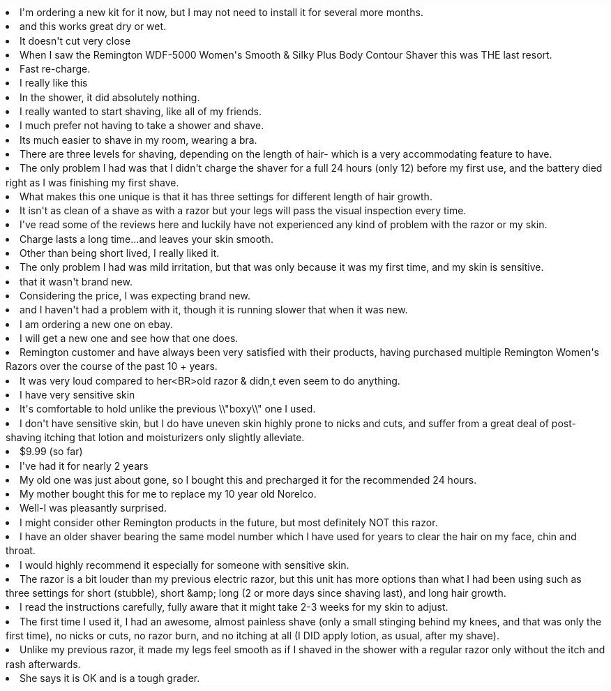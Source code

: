 <li> I&#x27;m ordering a new kit for it now, but I may not need to install it for several more months.  </li>
<li> and this works great dry or wet.</li>
<li> It doesn&#x27;t cut very close</li>
<li> When I saw the Remington WDF-5000 Women&#x27;s Smooth &amp; Silky Plus Body Contour Shaver this was THE last resort.  </li>
<li> Fast re-charge.</li>
<li> I really like this</li>
<li> In the shower, it did absolutely nothing.  </li>
<li> I really wanted to start shaving, like all of my friends.</li>
<li> I much prefer not having to take a shower and shave.</li>
<li> Its much easier to shave in my  room, wearing a bra.</li>
<li> There are three levels for shaving, depending on the length of hair- which is a very accommodating feature to have.</li>
<li> The only problem I had was that I didn&#x27;t charge the shaver for a full 24 hours (only 12) before my first use, and the battery died right as I was finishing my first shave.</li>
<li> What makes this one unique is that it has three settings for different length of hair growth.</li>
<li> It isn&#x27;t as clean of a shave as with a razor but your legs will pass the visual inspection every time.  </li>
<li> I&#x27;ve read some of the reviews here and luckily have not experienced any kind of problem with the razor or my skin.  </li>
<li> Charge lasts a long time...and leaves your skin smooth.  </li>
<li> Other than being short lived, I really liked it.</li>
<li> The only problem I had was mild irritation, but that was only because it was my first time, and my skin is sensitive.  </li>
<li> that it wasn&#x27;t brand new.  </li>
<li> Considering the price, I was expecting brand new.  </li>
<li> and I haven&#x27;t had a problem with it, though it is running slower that when it was new.</li>
<li> I am ordering a new one on ebay.</li>
<li> I will get a new one and see how that one does.</li>
<li> Remington customer and have always been very satisfied with their products, having purchased multiple Remington Women&#x27;s Razors over the course of the past 10 + years.  </li>
<li> It was very loud compared to her&lt;BR&gt;old razor &amp; didn,t even seem to do anything.</li>
<li> I have very sensitive skin</li>
<li> It&#x27;s comfortable to hold unlike the previous \\&quot;boxy\\&quot; one I used.</li>
<li> I don&#x27;t have sensitive skin, but I do have uneven skin highly prone to nicks and cuts, and suffer from a great deal of post-shaving itching that lotion and moisturizers only slightly alleviate.</li>
<li> $9.99 (so far)</li>
<li> I&#x27;ve had it for nearly 2 years</li>
<li> My old one was just about gone, so I bought this and precharged it for the recommended 24 hours.  </li>
<li> My mother bought this for me to replace my 10 year old Norelco.  </li>
<li> Well-I was pleasantly surprised.</li>
<li> I might consider other Remington products in the future, but most definitely NOT this razor.</li>
<li> I have an older shaver bearing the same model number which I have used for years to clear the hair on my face, chin and throat.  </li>
<li> I would highly recommend it especially for someone with sensitive skin.</li>
<li> The razor is a bit louder than my previous electric razor, but this unit has more options than what I had been using such as three settings for short (stubble), short &amp;amp; long (2 or more days since shaving last), and long hair growth.  </li>
<li> I read the instructions carefully, fully aware that it might take 2-3 weeks for my skin to adjust.  </li>
<li> The first time I used it, I had an awesome, almost painless shave (only a small stinging behind my knees, and that was only the first time), no nicks or cuts, no razor burn, and no itching at all (I DID apply lotion, as usual, after my shave).</li>
<li> Unlike my previous razor, it made my legs feel smooth as if I shaved in the shower with a regular razor only without the itch and rash afterwards.</li>
<li> She says it is OK and is a tough grader.</li>